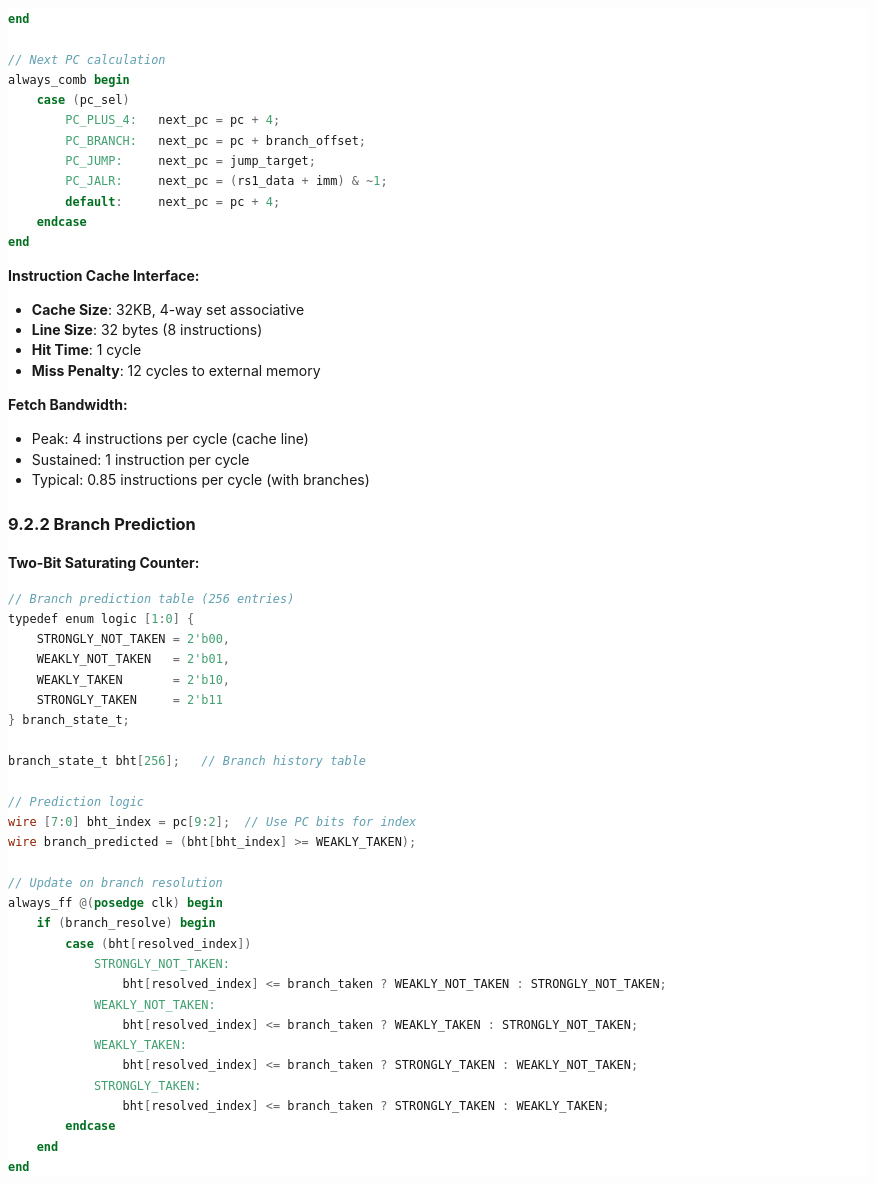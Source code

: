 ```verilog
end

// Next PC calculation  
always_comb begin
    case (pc_sel)
        PC_PLUS_4:   next_pc = pc + 4;
        PC_BRANCH:   next_pc = pc + branch_offset;  
        PC_JUMP:     next_pc = jump_target;
        PC_JALR:     next_pc = (rs1_data + imm) & ~1;
        default:     next_pc = pc + 4;
    endcase
end
```

**Instruction Cache Interface:**
- **Cache Size**: 32KB, 4-way set associative
- **Line Size**: 32 bytes (8 instructions)
- **Hit Time**: 1 cycle
- **Miss Penalty**: 12 cycles to external memory

**Fetch Bandwidth:**
- Peak: 4 instructions per cycle (cache line)
- Sustained: 1 instruction per cycle
- Typical: 0.85 instructions per cycle (with branches)

### 9.2.2 Branch Prediction

**Two-Bit Saturating Counter:**
```verilog
// Branch prediction table (256 entries)
typedef enum logic [1:0] {
    STRONGLY_NOT_TAKEN = 2'b00,
    WEAKLY_NOT_TAKEN   = 2'b01,
    WEAKLY_TAKEN       = 2'b10,
    STRONGLY_TAKEN     = 2'b11
} branch_state_t;

branch_state_t bht[256];   // Branch history table

// Prediction logic
wire [7:0] bht_index = pc[9:2];  // Use PC bits for index
wire branch_predicted = (bht[bht_index] >= WEAKLY_TAKEN);

// Update on branch resolution
always_ff @(posedge clk) begin
    if (branch_resolve) begin
        case (bht[resolved_index])
            STRONGLY_NOT_TAKEN: 
                bht[resolved_index] <= branch_taken ? WEAKLY_NOT_TAKEN : STRONGLY_NOT_TAKEN;
            WEAKLY_NOT_TAKEN:
                bht[resolved_index] <= branch_taken ? WEAKLY_TAKEN : STRONGLY_NOT_TAKEN;
            WEAKLY_TAKEN:
                bht[resolved_index] <= branch_taken ? STRONGLY_TAKEN : WEAKLY_NOT_TAKEN;
            STRONGLY_TAKEN:
                bht[resolved_index] <= branch_taken ? STRONGLY_TAKEN : WEAKLY_TAKEN;
        endcase
    end
end
```
